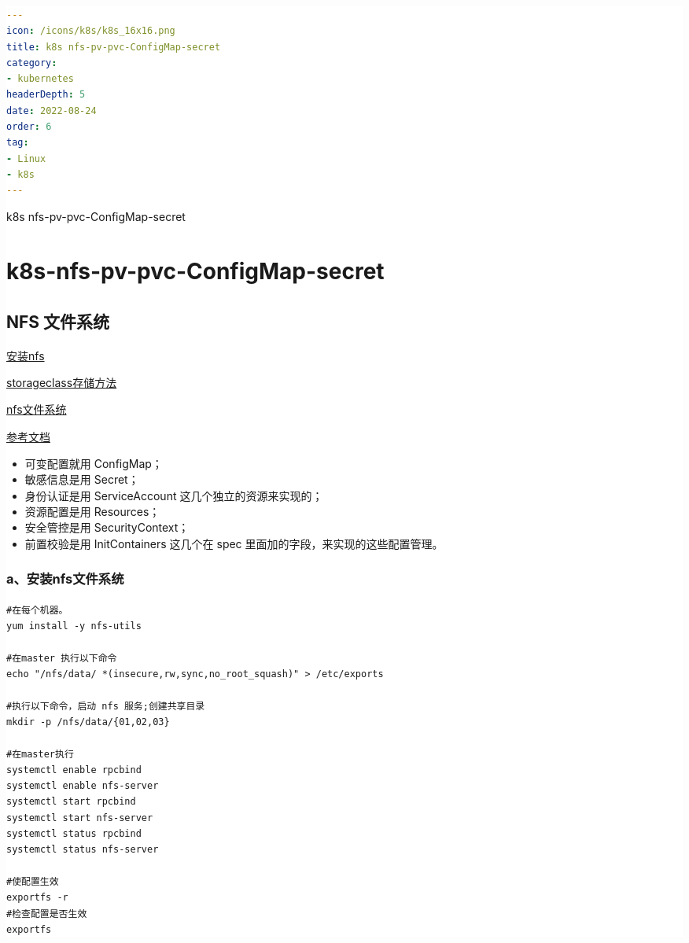 ```yaml
---
icon: /icons/k8s/k8s_16x16.png
title: k8s nfs-pv-pvc-ConfigMap-secret
category: 
- kubernetes
headerDepth: 5
date: 2022-08-24
order: 6
tag:
- Linux
- k8s
---
```


k8s nfs-pv-pvc-ConfigMap-secret



# k8s-nfs-pv-pvc-ConfigMap-secret

## NFS 文件系统

[安装nfs](https://zhuanlan.zhihu.com/p/411489781)

[storageclass存储方法](https://blog.csdn.net/weixin_43384009/article/details/105958068)

[nfs文件系统](https://www.yuque.com/leifengyang/oncloud/gz1sls)

[参考文档](https://developer.aliyun.com/article/719754)

- 可变配置就用 ConfigMap；
- 敏感信息是用 Secret；
- 身份认证是用 ServiceAccount 这几个独立的资源来实现的；
- 资源配置是用 Resources；
- 安全管控是用 SecurityContext；
- 前置校验是用 InitContainers 这几个在 spec 里面加的字段，来实现的这些配置管理。

### a、安装nfs文件系统

```shell
#在每个机器。
yum install -y nfs-utils

#在master 执行以下命令 
echo "/nfs/data/ *(insecure,rw,sync,no_root_squash)" > /etc/exports

#执行以下命令，启动 nfs 服务;创建共享目录
mkdir -p /nfs/data/{01,02,03}

#在master执行
systemctl enable rpcbind
systemctl enable nfs-server
systemctl start rpcbind
systemctl start nfs-server
systemctl status rpcbind
systemctl status nfs-server

#使配置生效
exportfs -r
#检查配置是否生效
exportfs
```
